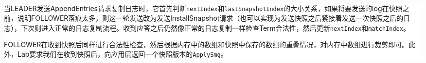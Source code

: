 当LEADER发送AppendEntries请求复制日志时，它首先判断`nextIndex`和`lastSnapshotIndex`的大小关系，如果将要发送的log在快照之前，说明FOLLOWER落痕太多，则这一轮发送改为发送InstallSnapshot请求（也可以实现为发送快照之后紧接着发送一次快照之后的日志），下次则进入正常的日志复制流程。收到应答之后仍然像正常的日志复制一样检查Term合法性，然后更新`nextIndex`和`matchIndex`。

FOLLOWER在收到快照后同样进行合法性检查，然后根据内存中的数组和快照中保存的数组的重叠情况，对内存中数组进行裁剪即可。此外，Lab要求我们在收到快照后，向应用层返回一个快照版本的`ApplySmg`。
